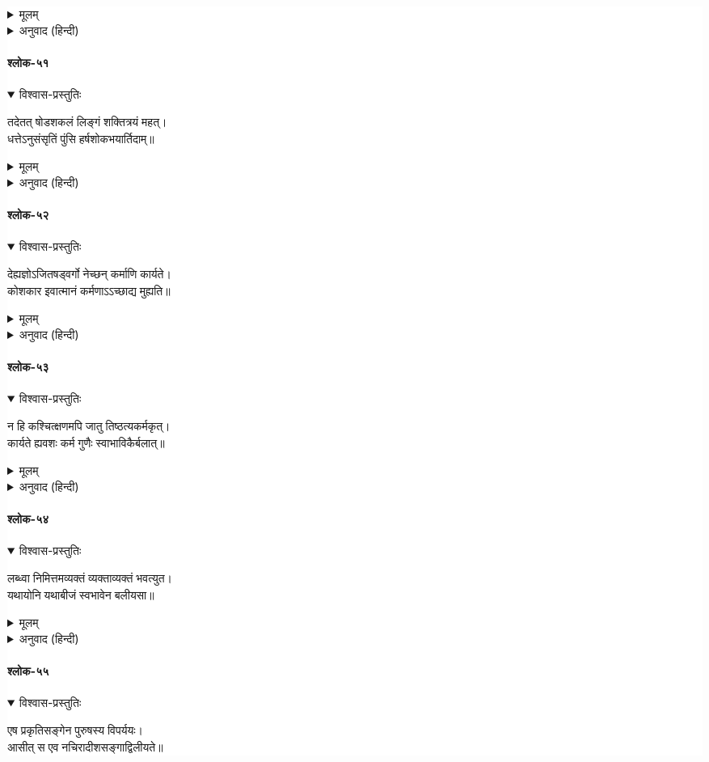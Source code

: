 <details><summary>मूलम्</summary></details>

<details><summary>अनुवाद (हिन्दी)</summary></details>

#### श्लोक-५१


<details open><summary>विश्वास-प्रस्तुतिः</summary>

तदेतत् षोडशकलं लिङ्गं शक्तित्रयं महत्।  
धत्तेऽनुसंसृतिं पुंसि हर्षशोकभयार्तिदाम्॥
</details>

<details><summary>मूलम्</summary></details>

<details><summary>अनुवाद (हिन्दी)</summary></details>

#### श्लोक-५२


<details open><summary>विश्वास-प्रस्तुतिः</summary>

देह्यज्ञोऽजितषड्वर्गो नेच्छन् कर्माणि कार्यते।  
कोशकार इवात्मानं कर्मणाऽऽच्छाद्य मुह्यति॥
</details>

<details><summary>मूलम्</summary></details>

<details><summary>अनुवाद (हिन्दी)</summary></details>

#### श्लोक-५३


<details open><summary>विश्वास-प्रस्तुतिः</summary>

न हि कश्चित्क्षणमपि जातु तिष्ठत्यकर्मकृत्।  
कार्यते ह्यवशः कर्म गुणैः स्वाभाविकैर्बलात्॥
</details>

<details><summary>मूलम्</summary></details>

<details><summary>अनुवाद (हिन्दी)</summary></details>

#### श्लोक-५४


<details open><summary>विश्वास-प्रस्तुतिः</summary>

लब्ध्वा निमित्तमव्यक्तं व्यक्ताव्यक्तं भवत्युत।  
यथायोनि यथाबीजं स्वभावेन बलीयसा॥
</details>

<details><summary>मूलम्</summary></details>

<details><summary>अनुवाद (हिन्दी)</summary></details>

#### श्लोक-५५


<details open><summary>विश्वास-प्रस्तुतिः</summary>

एष प्रकृतिसङ्गेन पुरुषस्य विपर्ययः।  
आसीत् स एव नचिरादीशसङ्गाद्विलीयते॥
</details>

